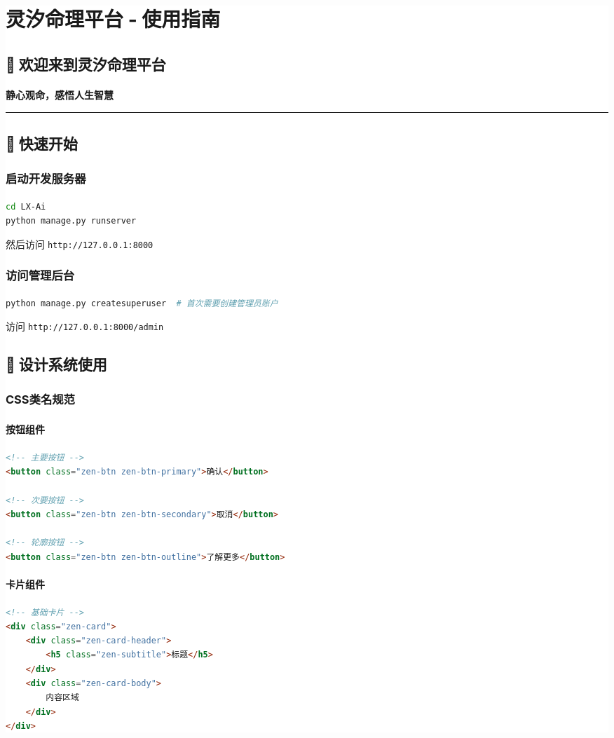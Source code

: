 # 灵汐命理平台 - 使用指南

## 🌙 欢迎来到灵汐命理平台

**静心观命，感悟人生智慧**

---

## 🚀 快速开始

### 启动开发服务器
```bash
cd LX-Ai
python manage.py runserver
```
然后访问 `http://127.0.0.1:8000`

### 访问管理后台
```bash
python manage.py createsuperuser  # 首次需要创建管理员账户
```
访问 `http://127.0.0.1:8000/admin`

## 🎨 设计系统使用

### CSS类名规范

#### 按钮组件
```html
<!-- 主要按钮 -->
<button class="zen-btn zen-btn-primary">确认</button>

<!-- 次要按钮 -->
<button class="zen-btn zen-btn-secondary">取消</button>

<!-- 轮廓按钮 -->
<button class="zen-btn zen-btn-outline">了解更多</button>
```

#### 卡片组件
```html
<!-- 基础卡片 -->
<div class="zen-card">
    <div class="zen-card-header">
        <h5 class="zen-subtitle">标题</h5>
    </div>
    <div class="zen-card-body">
        内容区域
    </div>
</div>
```
